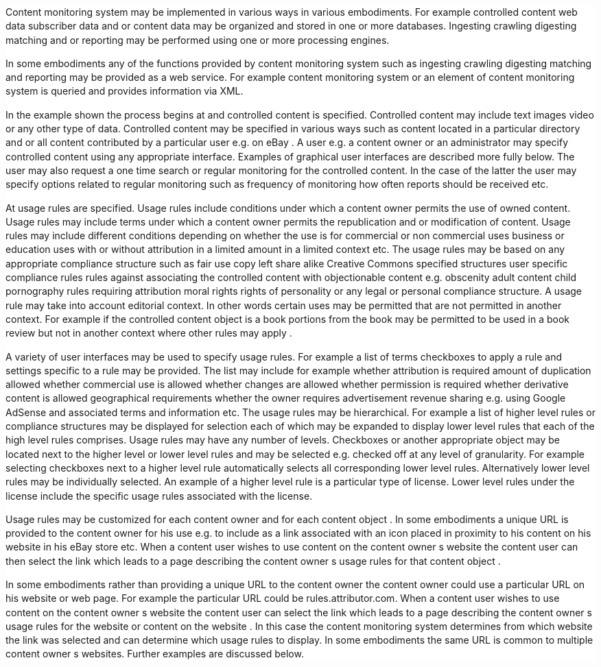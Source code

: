 Content monitoring system may be implemented in various ways in various embodiments. For example controlled content web data subscriber data and or content data may be organized and stored in one or more databases. Ingesting crawling digesting matching and or reporting may be performed using one or more processing engines.

In some embodiments any of the functions provided by content monitoring system such as ingesting crawling digesting matching and reporting may be provided as a web service. For example content monitoring system or an element of content monitoring system is queried and provides information via XML.

In the example shown the process begins at and controlled content is specified. Controlled content may include text images video or any other type of data. Controlled content may be specified in various ways such as content located in a particular directory and or all content contributed by a particular user e.g. on eBay . A user e.g. a content owner or an administrator may specify controlled content using any appropriate interface. Examples of graphical user interfaces are described more fully below. The user may also request a one time search or regular monitoring for the controlled content. In the case of the latter the user may specify options related to regular monitoring such as frequency of monitoring how often reports should be received etc.

At usage rules are specified. Usage rules include conditions under which a content owner permits the use of owned content. Usage rules may include terms under which a content owner permits the republication and or modification of content. Usage rules may include different conditions depending on whether the use is for commercial or non commercial uses business or education uses with or without attribution in a limited amount in a limited context etc. The usage rules may be based on any appropriate compliance structure such as fair use copy left share alike Creative Commons specified structures user specific compliance rules rules against associating the controlled content with objectionable content e.g. obscenity adult content child pornography rules requiring attribution moral rights rights of personality or any legal or personal compliance structure. A usage rule may take into account editorial context. In other words certain uses may be permitted that are not permitted in another context. For example if the controlled content object is a book portions from the book may be permitted to be used in a book review but not in another context where other rules may apply .

A variety of user interfaces may be used to specify usage rules. For example a list of terms checkboxes to apply a rule and settings specific to a rule may be provided. The list may include for example whether attribution is required amount of duplication allowed whether commercial use is allowed whether changes are allowed whether permission is required whether derivative content is allowed geographical requirements whether the owner requires advertisement revenue sharing e.g. using Google AdSense and associated terms and information etc. The usage rules may be hierarchical. For example a list of higher level rules or compliance structures may be displayed for selection each of which may be expanded to display lower level rules that each of the high level rules comprises. Usage rules may have any number of levels. Checkboxes or another appropriate object may be located next to the higher level or lower level rules and may be selected e.g. checked off at any level of granularity. For example selecting checkboxes next to a higher level rule automatically selects all corresponding lower level rules. Alternatively lower level rules may be individually selected. An example of a higher level rule is a particular type of license. Lower level rules under the license include the specific usage rules associated with the license.

Usage rules may be customized for each content owner and for each content object . In some embodiments a unique URL is provided to the content owner for his use e.g. to include as a link associated with an icon placed in proximity to his content on his website in his eBay store etc. When a content user wishes to use content on the content owner s website the content user can then select the link which leads to a page describing the content owner s usage rules for that content object .

In some embodiments rather than providing a unique URL to the content owner the content owner could use a particular URL on his website or web page. For example the particular URL could be rules.attributor.com. When a content user wishes to use content on the content owner s website the content user can select the link which leads to a page describing the content owner s usage rules for the website or content on the website . In this case the content monitoring system determines from which website the link was selected and can determine which usage rules to display. In some embodiments the same URL is common to multiple content owner s websites. Further examples are discussed below.
